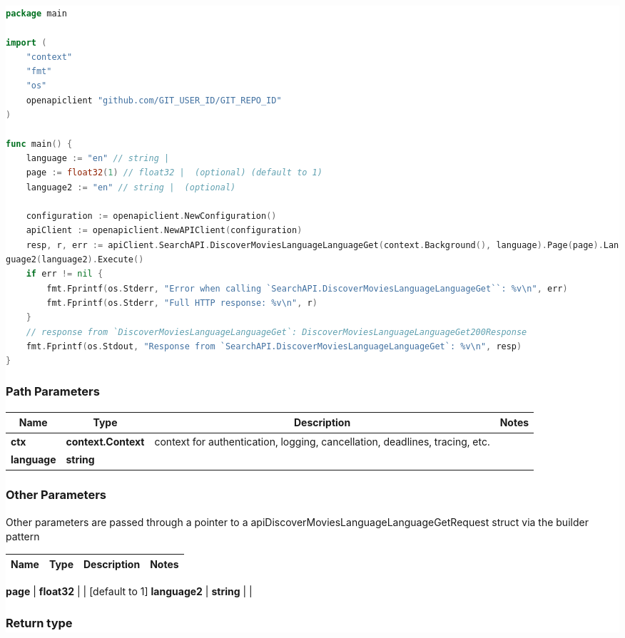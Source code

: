 ```go
package main

import (
    "context"
    "fmt"
    "os"
    openapiclient "github.com/GIT_USER_ID/GIT_REPO_ID"
)

func main() {
    language := "en" // string | 
    page := float32(1) // float32 |  (optional) (default to 1)
    language2 := "en" // string |  (optional)

    configuration := openapiclient.NewConfiguration()
    apiClient := openapiclient.NewAPIClient(configuration)
    resp, r, err := apiClient.SearchAPI.DiscoverMoviesLanguageLanguageGet(context.Background(), language).Page(page).Language2(language2).Execute()
    if err != nil {
        fmt.Fprintf(os.Stderr, "Error when calling `SearchAPI.DiscoverMoviesLanguageLanguageGet``: %v\n", err)
        fmt.Fprintf(os.Stderr, "Full HTTP response: %v\n", r)
    }
    // response from `DiscoverMoviesLanguageLanguageGet`: DiscoverMoviesLanguageLanguageGet200Response
    fmt.Fprintf(os.Stdout, "Response from `SearchAPI.DiscoverMoviesLanguageLanguageGet`: %v\n", resp)
}
```

### Path Parameters


Name | Type | Description  | Notes
------------- | ------------- | ------------- | -------------
**ctx** | **context.Context** | context for authentication, logging, cancellation, deadlines, tracing, etc.
**language** | **string** |  | 

### Other Parameters

Other parameters are passed through a pointer to a apiDiscoverMoviesLanguageLanguageGetRequest struct via the builder pattern


Name | Type | Description  | Notes
------------- | ------------- | ------------- | -------------

 **page** | **float32** |  | [default to 1]
 **language2** | **string** |  | 

### Return type
